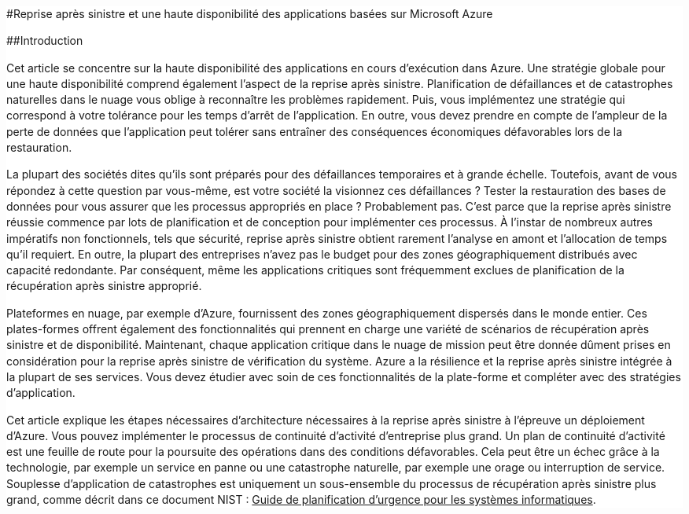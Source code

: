 <properties
   pageTitle="Reprise après sinistre et une haute disponibilité pour les Applications Azure | Microsoft Azure"
   description="Présentations techniques et des informations détaillées sur la conception d’applications à haute disponibilité et reprise après sinistre d’applications basées sur Microsoft Azure."
   services=""
   documentationCenter="na"
   authors="adamglick"
   manager="saladki"
   editor=""/>

<tags
   ms.service="resiliency"
   ms.devlang="na"
   ms.topic="article"
   ms.tgt_pltfrm="na"
   ms.workload="na"
   ms.date="08/18/2016"
   ms.author="aglick"/>

#<a name="disaster-recovery-and-high-availability-for-applications-built-on-microsoft-azure"></a>Reprise après sinistre et une haute disponibilité des applications basées sur Microsoft Azure

##<a name="introduction"></a>Introduction

Cet article se concentre sur la haute disponibilité des applications en cours d’exécution dans Azure. Une stratégie globale pour une haute disponibilité comprend également l’aspect de la reprise après sinistre. Planification de défaillances et de catastrophes naturelles dans le nuage vous oblige à reconnaître les problèmes rapidement. Puis, vous implémentez une stratégie qui correspond à votre tolérance pour les temps d’arrêt de l’application. En outre, vous devez prendre en compte de l’ampleur de la perte de données que l’application peut tolérer sans entraîner des conséquences économiques défavorables lors de la restauration.

La plupart des sociétés dites qu’ils sont préparés pour des défaillances temporaires et à grande échelle. Toutefois, avant de vous répondez à cette question par vous-même, est votre société la visionnez ces défaillances ? Tester la restauration des bases de données pour vous assurer que les processus appropriés en place ? Probablement pas. C’est parce que la reprise après sinistre réussie commence par lots de planification et de conception pour implémenter ces processus. À l’instar de nombreux autres impératifs non fonctionnels, tels que sécurité, reprise après sinistre obtient rarement l’analyse en amont et l’allocation de temps qu’il requiert. En outre, la plupart des entreprises n’avez pas le budget pour des zones géographiquement distribués avec capacité redondante. Par conséquent, même les applications critiques sont fréquemment exclues de planification de la récupération après sinistre approprié.

Plateformes en nuage, par exemple d’Azure, fournissent des zones géographiquement dispersés dans le monde entier. Ces plates-formes offrent également des fonctionnalités qui prennent en charge une variété de scénarios de récupération après sinistre et de disponibilité. Maintenant, chaque application critique dans le nuage de mission peut être donnée dûment prises en considération pour la reprise après sinistre de vérification du système. Azure a la résilience et la reprise après sinistre intégrée à la plupart de ses services. Vous devez étudier avec soin de ces fonctionnalités de la plate-forme et compléter avec des stratégies d’application.

Cet article explique les étapes nécessaires d’architecture nécessaires à la reprise après sinistre à l’épreuve un déploiement d’Azure. Vous pouvez implémenter le processus de continuité d’activité d’entreprise plus grand. Un plan de continuité d’activité est une feuille de route pour la poursuite des opérations dans des conditions défavorables. Cela peut être un échec grâce à la technologie, par exemple un service en panne ou une catastrophe naturelle, par exemple une orage ou interruption de service. Souplesse d’application de catastrophes est uniquement un sous-ensemble du processus de récupération après sinistre plus grand, comme décrit dans ce document NIST : [Guide de planification d’urgence pour les systèmes informatiques](https://www.fismacenter.com/sp800-34.pdf).
